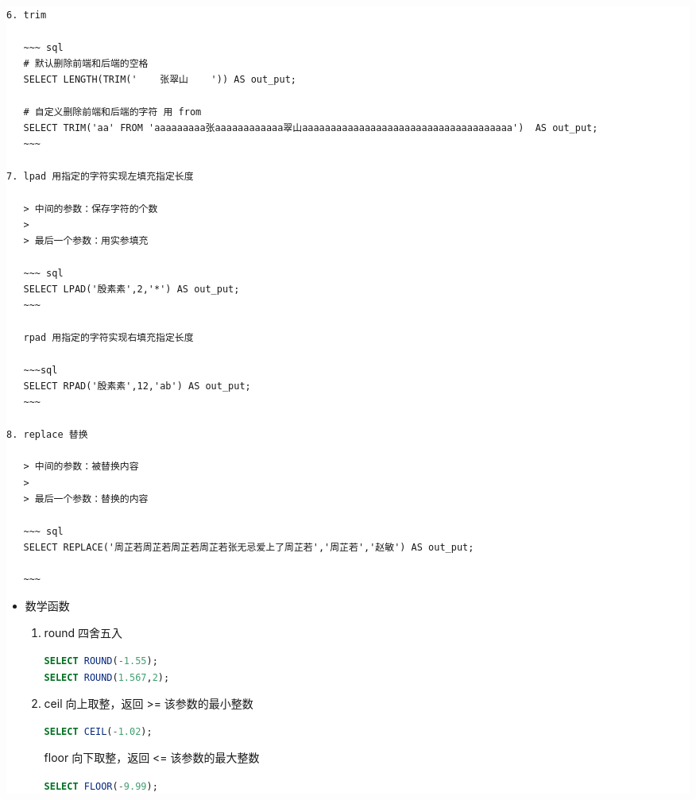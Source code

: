     6. trim

       ~~~ sql
       # 默认删除前端和后端的空格
       SELECT LENGTH(TRIM('    张翠山    ')) AS out_put;
       
       # 自定义删除前端和后端的字符 用 from
       SELECT TRIM('aa' FROM 'aaaaaaaaa张aaaaaaaaaaaa翠山aaaaaaaaaaaaaaaaaaaaaaaaaaaaaaaaaaaaa')  AS out_put;
       ~~~

    7. lpad 用指定的字符实现左填充指定长度

       > 中间的参数：保存字符的个数
       >
       > 最后一个参数：用实参填充

       ~~~ sql
       SELECT LPAD('殷素素',2,'*') AS out_put;
       ~~~

       rpad 用指定的字符实现右填充指定长度

       ~~~sql
       SELECT RPAD('殷素素',12,'ab') AS out_put;
       ~~~

    8. replace 替换

       > 中间的参数：被替换内容
       >
       > 最后一个参数：替换的内容

       ~~~ sql
       SELECT REPLACE('周芷若周芷若周芷若周芷若张无忌爱上了周芷若','周芷若','赵敏') AS out_put;
       
       ~~~

  * 数学函数

    1. round 四舍五入

       ~~~ sql
       SELECT ROUND(-1.55);
       SELECT ROUND(1.567,2);
       ~~~

    2. ceil 向上取整，返回 >= 该参数的最小整数

       ~~~ sql
       SELECT CEIL(-1.02);
       ~~~

       floor 向下取整，返回 <= 该参数的最大整数

       ~~~ sql
       SELECT FLOOR(-9.99);
       ~~~
